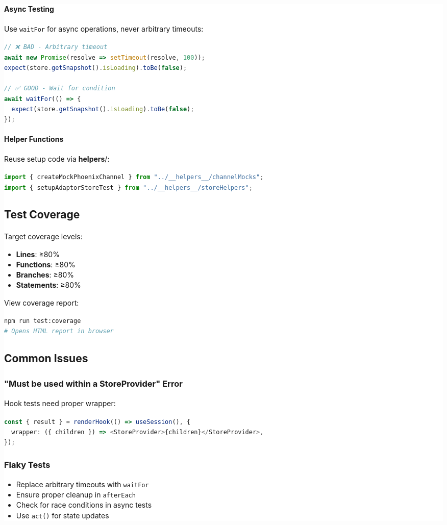 #### Async Testing

Use `waitFor` for async operations, never arbitrary timeouts:

```typescript
// ❌ BAD - Arbitrary timeout
await new Promise(resolve => setTimeout(resolve, 100));
expect(store.getSnapshot().isLoading).toBe(false);

// ✅ GOOD - Wait for condition
await waitFor(() => {
  expect(store.getSnapshot().isLoading).toBe(false);
});
```

#### Helper Functions

Reuse setup code via **helpers**/:

```typescript
import { createMockPhoenixChannel } from "../__helpers__/channelMocks";
import { setupAdaptorStoreTest } from "../__helpers__/storeHelpers";
```

## Test Coverage

Target coverage levels:

- **Lines**: ≥80%
- **Functions**: ≥80%
- **Branches**: ≥80%
- **Statements**: ≥80%

View coverage report:

```bash
npm run test:coverage
# Opens HTML report in browser
```

## Common Issues

### "Must be used within a StoreProvider" Error

Hook tests need proper wrapper:

```typescript
const { result } = renderHook(() => useSession(), {
  wrapper: ({ children }) => <StoreProvider>{children}</StoreProvider>,
});
```

### Flaky Tests

- Replace arbitrary timeouts with `waitFor`
- Ensure proper cleanup in `afterEach`
- Check for race conditions in async tests
- Use `act()` for state updates

